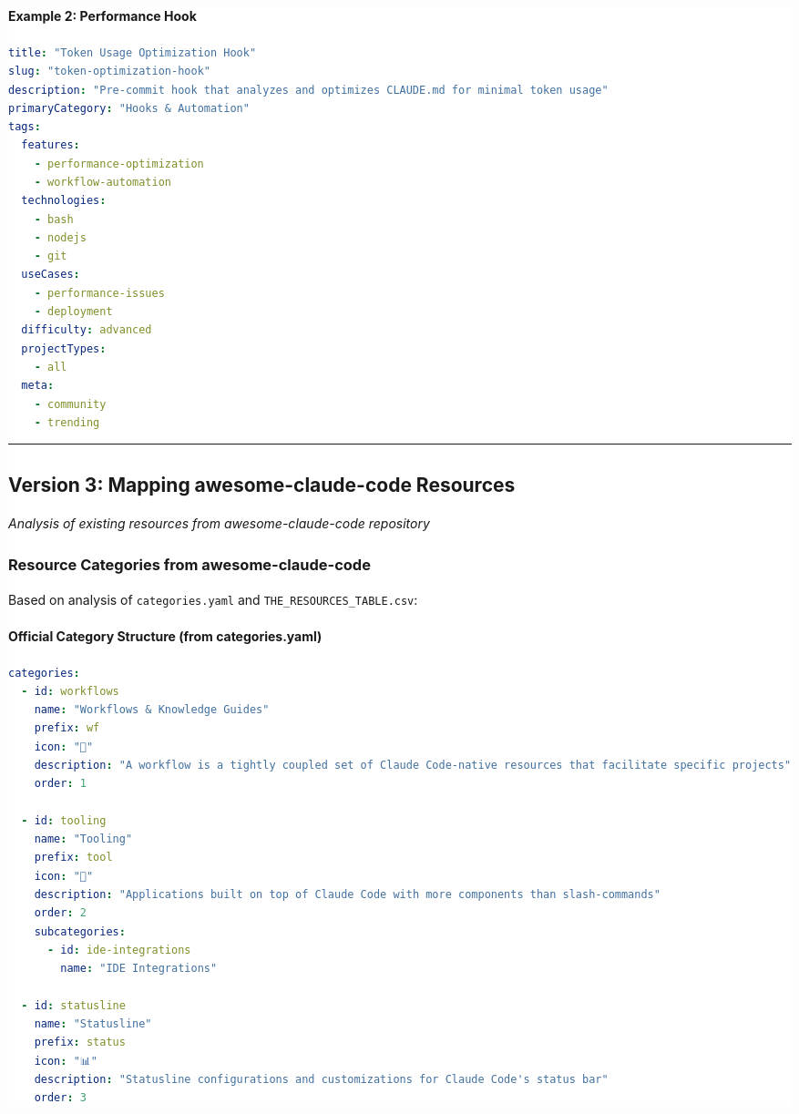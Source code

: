 #### Example 2: Performance Hook
```yaml
title: "Token Usage Optimization Hook"
slug: "token-optimization-hook"
description: "Pre-commit hook that analyzes and optimizes CLAUDE.md for minimal token usage"
primaryCategory: "Hooks & Automation"
tags:
  features:
    - performance-optimization
    - workflow-automation
  technologies:
    - bash
    - nodejs
    - git
  useCases:
    - performance-issues
    - deployment
  difficulty: advanced
  projectTypes:
    - all
  meta:
    - community
    - trending
```

---

## Version 3: Mapping awesome-claude-code Resources

*Analysis of existing resources from awesome-claude-code repository*

### Resource Categories from awesome-claude-code

Based on analysis of `categories.yaml` and `THE_RESOURCES_TABLE.csv`:

#### Official Category Structure (from categories.yaml)

```yaml
categories:
  - id: workflows
    name: "Workflows & Knowledge Guides"
    prefix: wf
    icon: "🧠"
    description: "A workflow is a tightly coupled set of Claude Code-native resources that facilitate specific projects"
    order: 1
    
  - id: tooling
    name: "Tooling"
    prefix: tool
    icon: "🧰"
    description: "Applications built on top of Claude Code with more components than slash-commands"
    order: 2
    subcategories:
      - id: ide-integrations
        name: "IDE Integrations"
        
  - id: statusline
    name: "Statusline"
    prefix: status
    icon: "📊"
    description: "Statusline configurations and customizations for Claude Code's status bar"
    order: 3
```